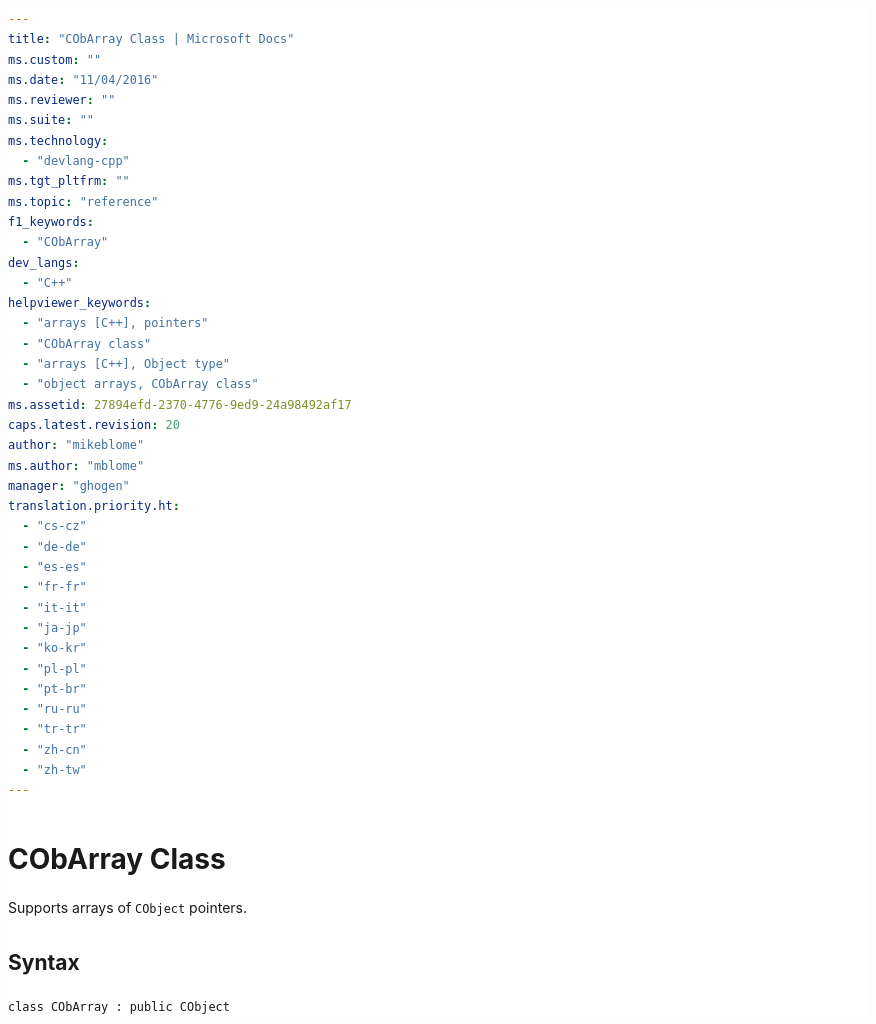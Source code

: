 ```yaml
---
title: "CObArray Class | Microsoft Docs"
ms.custom: ""
ms.date: "11/04/2016"
ms.reviewer: ""
ms.suite: ""
ms.technology: 
  - "devlang-cpp"
ms.tgt_pltfrm: ""
ms.topic: "reference"
f1_keywords: 
  - "CObArray"
dev_langs: 
  - "C++"
helpviewer_keywords: 
  - "arrays [C++], pointers"
  - "CObArray class"
  - "arrays [C++], Object type"
  - "object arrays, CObArray class"
ms.assetid: 27894efd-2370-4776-9ed9-24a98492af17
caps.latest.revision: 20
author: "mikeblome"
ms.author: "mblome"
manager: "ghogen"
translation.priority.ht: 
  - "cs-cz"
  - "de-de"
  - "es-es"
  - "fr-fr"
  - "it-it"
  - "ja-jp"
  - "ko-kr"
  - "pl-pl"
  - "pt-br"
  - "ru-ru"
  - "tr-tr"
  - "zh-cn"
  - "zh-tw"
---
```

# CObArray Class
Supports arrays of `CObject` pointers.  
  
## Syntax  
  
```  
class CObArray : public CObject  
```  
  